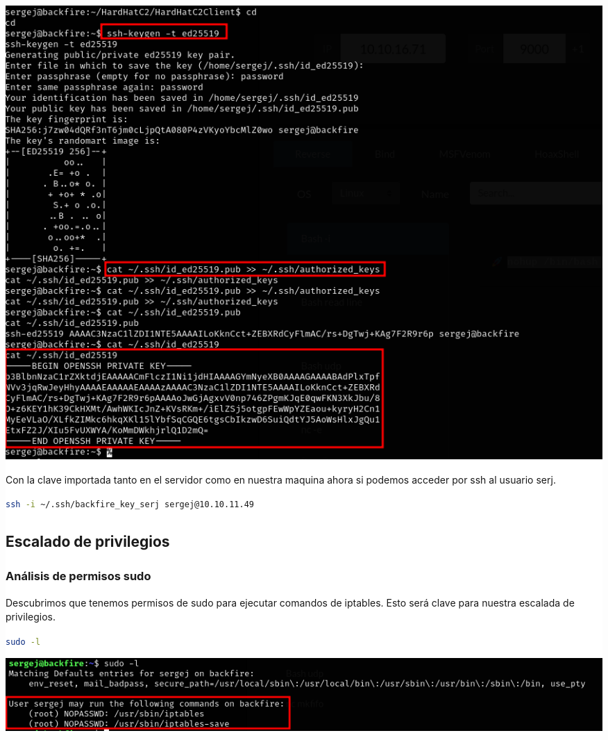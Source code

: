 [![ssh key](/assets/img/posts/backfire-hackthebox/serjrsa.png)](/assets/img/posts/backfire-hackthebox/serjrsa.png)

Con la clave importada tanto en el servidor como en nuestra maquina ahora si podemos acceder por ssh al usuario serj.

```bash
ssh -i ~/.ssh/backfire_key_serj sergej@10.10.11.49
```

## Escalado de privilegios

### Análisis de permisos sudo

Descubrimos que tenemos permisos de sudo para ejecutar comandos de iptables. Esto será clave para nuestra escalada de privilegios.

```bash
sudo -l
```
[![SUDO](/assets/img/posts/backfire-hackthebox/sudo_serj.png)](/assets/img/posts/backfire-hackthebox/sudo_serj.png)
